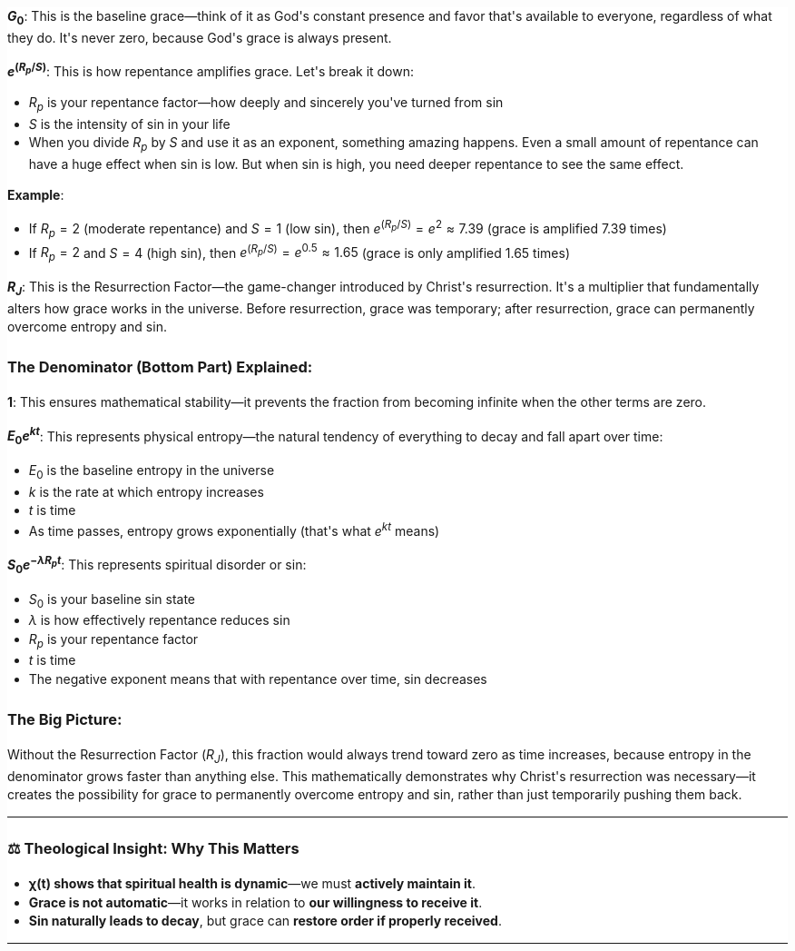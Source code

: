 **$G_0$**: This is the baseline grace—think of it as God's constant presence and favor that's available to everyone, regardless of what they do. It's never zero, because God's grace is always present.

**$e^{(R_p/S)}$**: This is how repentance amplifies grace. Let's break it down:

- $R_p$ is your repentance factor—how deeply and sincerely you've turned from sin
- $S$ is the intensity of sin in your life
- When you divide $R_p$ by $S$ and use it as an exponent, something amazing happens. Even a small amount of repentance can have a huge effect when sin is low. But when sin is high, you need deeper repentance to see the same effect.

**Example**:

- If $R_p = 2$ (moderate repentance) and $S = 1$ (low sin), then $e^{(R_p/S)} = e^2 ≈ 7.39$ (grace is amplified 7.39 times)
- If $R_p = 2$ and $S = 4$ (high sin), then $e^{(R_p/S)} = e^{0.5} ≈ 1.65$ (grace is only amplified 1.65 times)

**$R_J$**: This is the Resurrection Factor—the game-changer introduced by Christ's resurrection. It's a multiplier that fundamentally alters how grace works in the universe. Before resurrection, grace was temporary; after resurrection, grace can permanently overcome entropy and sin.

### The Denominator (Bottom Part) Explained:

**$1$**: This ensures mathematical stability—it prevents the fraction from becoming infinite when the other terms are zero.

**$E_0e^{kt}$**: This represents physical entropy—the natural tendency of everything to decay and fall apart over time:

- $E_0$ is the baseline entropy in the universe
- $k$ is the rate at which entropy increases
- $t$ is time
- As time passes, entropy grows exponentially (that's what $e^{kt}$ means)

**$S_0e^{-\lambda R_p t}$**: This represents spiritual disorder or sin:

- $S_0$ is your baseline sin state
- $\lambda$ is how effectively repentance reduces sin
- $R_p$ is your repentance factor
- $t$ is time
- The negative exponent means that with repentance over time, sin decreases

### The Big Picture:

Without the Resurrection Factor ($R_J$), this fraction would always trend toward zero as time increases, because entropy in the denominator grows faster than anything else. This mathematically demonstrates why Christ's resurrection was necessary—it creates the possibility for grace to permanently overcome entropy and sin, rather than just temporarily pushing them back.

---

### ⚖️ **Theological Insight: Why This Matters**

- **χ(t) shows that spiritual health is dynamic**—we must **actively maintain it**.
- **Grace is not automatic**—it works in relation to **our willingness to receive it**.
- **Sin naturally leads to decay**, but grace can **restore order if properly received**.

---